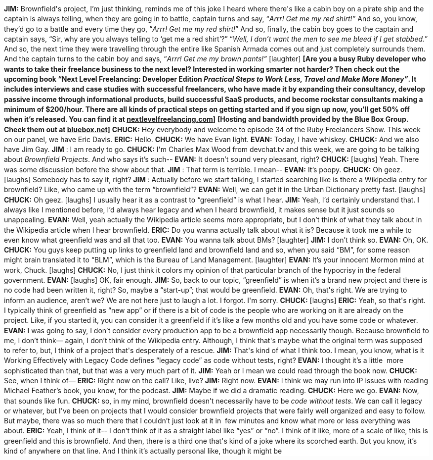  **JIM:** Brownfield's project, I’m just thinking, reminds me of this joke I heard where there's like a cabin boy on a pirate ship and the captain is always telling, when they are going in to battle, captain turns and say, “_Arrr! Get me my red shirt!”_ And so, you know, they’d go to a battle and every time they go, “_Arrr! Get me my red shirt!_” And so, finally, the cabin boy goes to the captain and captain says, “Sir, why are you always telling to ‘get me a red shirt’?” “_Well, I don’t want the men to see me bleed if I get stabbed._” And so, the next time they were travelling through the entire like Spanish Armada comes out and just completely surrounds them. And the captain turns to the cabin boy and says, “_Arrr! Get me my brown pants!”_ [laughter] **[Are you a busy Ruby developer who wants to take their freelance business to the next level? Interested in working smarter not harder? Then check out the upcoming book “Next Level Freelancing: Developer Edition _Practical Steps to Work Less, Travel and Make More Money”_. It includes interviews and case studies with successful freelancers, who have made it by expanding their consultancy, develop passive income through informational products, build successful SaaS products, and become rockstar consultants making a minimum of $200/hour. There are all kinds of practical steps on getting started and if you sign up now, you’ll get 50% off when it’s released. You can find it at <u>nextlevelfreelancing.com</u>]** **[Hosting and bandwidth provided by the Blue Box Group. Check them out at <u>bluebox.net]</u>**  **CHUCK:** Hey everybody and welcome to episode 34 of the Ruby Freelancers Show. This week on our panel, we have Eric Davis. **ERIC:** Hello. **CHUCK:** We have Evan light. **EVAN:** Today, I have whiskey. **CHUCK:** And we also have Jim Gay. **JIM** : I am ready to go. **CHUCK:** I'm Charles Max Wood from devchat.tv and this week, we are going to be talking about _Brownfield Projects_. And who says it’s such-- **EVAN:** It doesn’t sound very pleasant, right? **CHUCK:** [laughs] Yeah. There was some discussion before the show about that. **JIM** : That term is terrible. I mean-- **EVAN:** It’s poopy. **CHUCK:** Oh geez. [laughs] Somebody has to say it, right? **JIM** : Actually before we start talking, I started searching like is there a Wikipedia entry for brownfield? Like, who came up with the term “brownfield”? **EVAN:** Well, we can get it in the Urban Dictionary pretty fast. [laughs] **CHUCK:** Oh geez. [laughs] I usually hear it as a contrast to “greenfield” is what I hear. **JIM:** Yeah, I’d certainly understand that. I always like I mentioned before, I’d always hear legacy and when I heard brownfield, it makes sense but it just sounds so unappealing. **EVAN:** Well, yeah actually the Wikipedia article seems more appropriate, but I don’t think of what they talk about in the Wikipedia article when I hear brownfield. **ERIC:** Do you wanna actually talk about what it is? Because it took me a while to even know what greenfield was and all that too. **EVAN:** You wanna talk about BMs? [laughter] **JIM:** I don’t think so. **EVAN:** Oh, OK. **CHUCK:** You guys keep putting up links to greenfield land and brownfield land and so, when you said “BM”, for some reason might brain translated it to “BLM”, which is the Bureau of Land Management. [laughter] **EVAN:** It’s your innocent Mormon mind at work, Chuck. [laughs] **CHUCK:** No, I just think it colors my opinion of that particular branch of the hypocrisy in the federal government. **EVAN:** [laughs] OK, fair enough. **JIM:** So, back to our topic, “greenfield” is when it’s a brand new project and there is no code had been written it, right? So, maybe a “start-up”; that would be greenfield. **EVAN:** Oh, that's right. We are trying to inform an audience, aren’t we? We are not here just to laugh a lot. I forgot. I'm sorry. **CHUCK:** [laughs] **ERIC:** Yeah, so that's right. I typically think of greenfield as “new app” or if there is a bit of code is the people who are working on it are already on the project. Like, if you started it, you can consider it a greenfield if it’s like a few months old and you have some code or whatever. **EVAN:** I was going to say, I don’t consider every production app to be a brownfield app necessarily though. Because brownfield to me, I don’t think— again, I don’t think of the Wikipedia entry. Although, I think that's maybe what the original term was supposed to refer to, but, I think of a project that's desperately of a rescue. **JIM:** That's kind of what I think too. I mean, you know, what is it Working Effectively with Legacy Code defines “legacy code” as code without tests, right? **EVAN:** I thought it’s a little&nbsp; more sophisticated than that, but that was a very much part of it. **JIM:** Yeah or I mean we could read through the book now. **CHUCK:** See, when I think of— **ERIC:** Right now on the call? Like, live? **JIM:** Right now. **EVAN:** I think we may run into IP issues with reading Michael Feather’s book, you know, for the podcast. **JIM:** Maybe if we did a dramatic reading. **CHUCK:** Here we go. **EVAN:** Now, that sounds like fun. **CHUCK:** so, in my mind, brownfield doesn’t necessarily have to be _code without tests_. We can call it legacy or whatever, but I've been on projects that I would consider brownfield projects that were fairly well organized and easy to follow. But maybe, there was so much there that I couldn’t just look at it in&nbsp; few minutes and know what more or less everything was about. **ERIC:** Yeah, I think of it-- I don’t think of it as a straight label like “yes” or “no”. I think of it like, more of a scale of like, this is greenfield and this is brownfield. And then, there is a third one that's kind of a joke where its scorched earth. But you know, it’s kind of anywhere on that line. And I think it’s actually personal like, though it might be